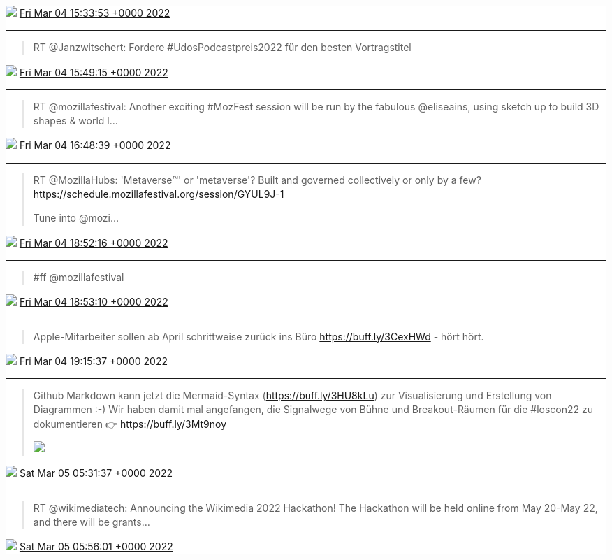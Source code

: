 <img src="media/tweet.ico" width="12" /> [Fri Mar 04 15:33:53 +0000 2022](https://twitter.com/SimonDueckert/status/1499770110852190209)

----

> RT @Janzwitschert: Fordere #UdosPodcastpreis2022 für den besten Vortragstitel

<img src="media/tweet.ico" width="12" /> [Fri Mar 04 15:49:15 +0000 2022](https://twitter.com/SimonDueckert/status/1499773978382110722)

----

> RT @mozillafestival: Another exciting #MozFest session will be run by the fabulous @eliseains, using sketch up to build 3D shapes &amp; world l…

<img src="media/tweet.ico" width="12" /> [Fri Mar 04 16:48:39 +0000 2022](https://twitter.com/SimonDueckert/status/1499788925535145985)

----

> RT @MozillaHubs: 'Metaverse™️' or 'metaverse'? 
> Built and governed collectively or only by a few?
> https://schedule.mozillafestival.org/session/GYUL9J-1 
> 
> Tune into @mozi…

<img src="media/tweet.ico" width="12" /> [Fri Mar 04 18:52:16 +0000 2022](https://twitter.com/SimonDueckert/status/1499820037137473546)

----

> #ff @mozillafestival

<img src="media/tweet.ico" width="12" /> [Fri Mar 04 18:53:10 +0000 2022](https://twitter.com/SimonDueckert/status/1499820261058691073)

----

> Apple-Mitarbeiter sollen ab April schrittweise zurück ins Büro https://buff.ly/3CexHWd - hört hört.

<img src="media/tweet.ico" width="12" /> [Fri Mar 04 19:15:37 +0000 2022](https://twitter.com/SimonDueckert/status/1499825911381860357)

----

> Github Markdown kann jetzt die Mermaid-Syntax (https://buff.ly/3HU8kLu) zur Visualisierung und Erstellung von Diagrammen :-) Wir haben damit mal angefangen, die Signalwege von Bühne und Breakout-Räumen für die #loscon22 zu dokumentieren 👉 https://buff.ly/3Mt9noy 
> 
> ![](media/1499980932274663425-FNEAtU-XMAIal29.png)

<img src="media/tweet.ico" width="12" /> [Sat Mar 05 05:31:37 +0000 2022](https://twitter.com/SimonDueckert/status/1499980932274663425)

----

> RT @wikimediatech: Announcing the Wikimedia 2022 Hackathon! The Hackathon will be held online from May 20-May 22, and there will be grants…

<img src="media/tweet.ico" width="12" /> [Sat Mar 05 05:56:01 +0000 2022](https://twitter.com/SimonDueckert/status/1499987074967126017)
